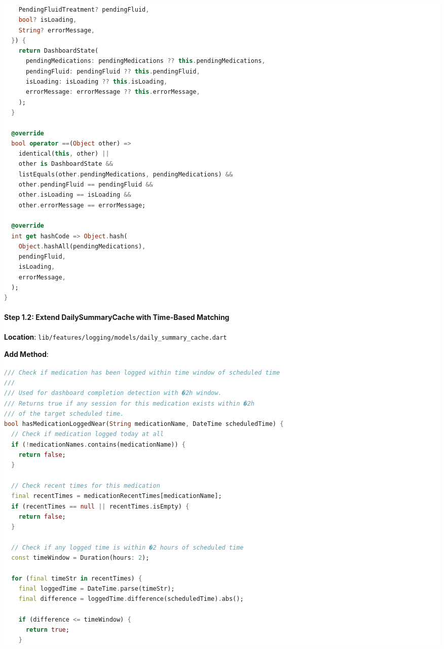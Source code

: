 ```dart
    PendingFluidTreatment? pendingFluid,
    bool? isLoading,
    String? errorMessage,
  }) {
    return DashboardState(
      pendingMedications: pendingMedications ?? this.pendingMedications,
      pendingFluid: pendingFluid ?? this.pendingFluid,
      isLoading: isLoading ?? this.isLoading,
      errorMessage: errorMessage ?? this.errorMessage,
    );
  }

  @override
  bool operator ==(Object other) =>
    identical(this, other) ||
    other is DashboardState &&
    listEquals(other.pendingMedications, pendingMedications) &&
    other.pendingFluid == pendingFluid &&
    other.isLoading == isLoading &&
    other.errorMessage == errorMessage;

  @override
  int get hashCode => Object.hash(
    Object.hashAll(pendingMedications),
    pendingFluid,
    isLoading,
    errorMessage,
  );
}
```

#### Step 1.2: Extend DailySummaryCache with Time-Based Matching
**Location**: `lib/features/logging/models/daily_summary_cache.dart`

**Add Method**:
```dart
/// Check if medication has been logged within time window of scheduled time
///
/// Used for dashboard completion detection with �2h window.
/// Returns true if any session for this medication exists within �2h
/// of the target scheduled time.
bool hasMedicationLoggedNear(String medicationName, DateTime scheduledTime) {
  // Check if medication logged today at all
  if (!medicationNames.contains(medicationName)) {
    return false;
  }

  // Check recent times for this medication
  final recentTimes = medicationRecentTimes[medicationName];
  if (recentTimes == null || recentTimes.isEmpty) {
    return false;
  }

  // Check if any logged time is within �2 hours of scheduled time
  const timeWindow = Duration(hours: 2);

  for (final timeStr in recentTimes) {
    final loggedTime = DateTime.parse(timeStr);
    final difference = loggedTime.difference(scheduledTime).abs();

    if (difference <= timeWindow) {
      return true;
    }
```